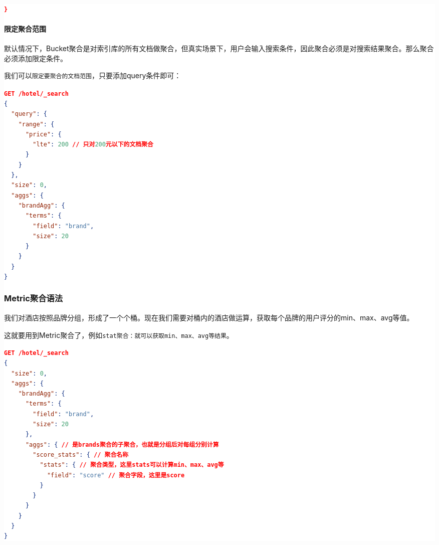 ```json
}

```

#### 限定聚合范围

默认情况下，Bucket聚合是对索引库的所有文档做聚合，但真实场景下，用户会输入搜索条件，因此聚合必须是对搜索结果聚合。那么聚合必须添加限定条件。

我们可以`限定要聚合的文档范围`，只要添加query条件即可：

```json
GET /hotel/_search
{
  "query": {
    "range": {
      "price": {
        "lte": 200 // 只对200元以下的文档聚合
      }
    }
  }, 
  "size": 0, 
  "aggs": {
    "brandAgg": {
      "terms": {
        "field": "brand",
        "size": 20
      }
    }
  }
}

```

### Metric聚合语法

我们对酒店按照品牌分组，形成了一个个桶。现在我们需要对桶内的酒店做运算，获取每个品牌的用户评分的min、max、avg等值。

这就要用到Metric聚合了，例如`stat聚合：就可以获取min、max、avg等结果`。

```json
GET /hotel/_search
{
  "size": 0, 
  "aggs": {
    "brandAgg": { 
      "terms": { 
        "field": "brand", 
        "size": 20
      },
      "aggs": { // 是brands聚合的子聚合，也就是分组后对每组分别计算
        "score_stats": { // 聚合名称
          "stats": { // 聚合类型，这里stats可以计算min、max、avg等
            "field": "score" // 聚合字段，这里是score
          }
        }
      }
    }
  }
}

```
